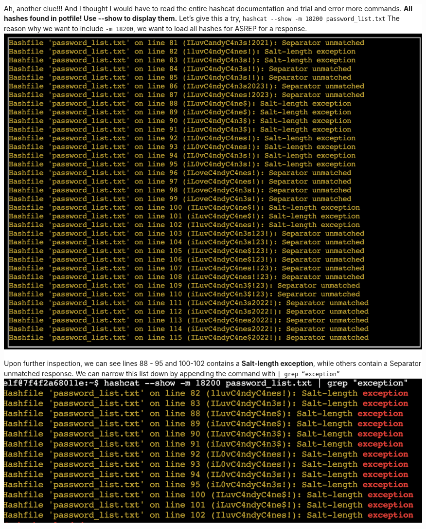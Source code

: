 Ah, another clue!!! And I thought I would have to read the entire hashcat documentation and trial and error more commands. **All hashes found in potfile! Use --show to display them.** Let’s give this a try, ```hashcat --show -m 18200 password_list.txt```
The reason why we want to include ```-m 18200```, we want to load all hashes for ASREP for a response.
![](https://github.com/akirylak/2023-SHH/blob/main/Chapter%206%20-%20Hashcat/Hashcat0-18.png)

Upon further inspection, we can see lines 88 - 95 and 100-102 contains a **Salt-length exception**, while others contain a Separator unmatched response. We can narrow this list down by appending the command with ```| grep “exception”```
![](https://github.com/akirylak/2023-SHH/blob/main/Chapter%206%20-%20Hashcat/Hashcat0-19.png)
